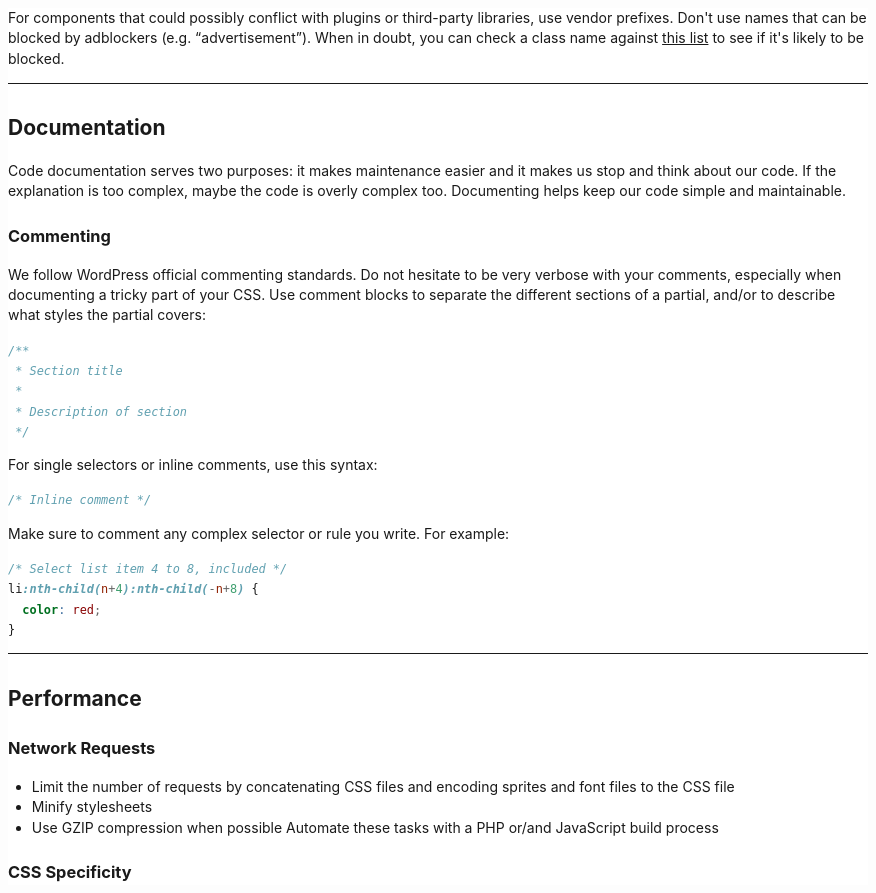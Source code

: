 For components that could possibly conflict with plugins or third-party libraries, use vendor prefixes. Don't use names that can be blocked by adblockers (e.g. “advertisement”). When in doubt, you can check a class name against [this list](https://easylist-downloads.adblockplus.org/easylist.txt) to see if it's likely to be blocked.

---

## Documentation

Code documentation serves two purposes: it makes maintenance easier and it makes us stop and think about our code. If the explanation is too complex, maybe the code is overly complex too. Documenting helps keep our code simple and maintainable.

### Commenting

We follow WordPress official commenting standards. Do not hesitate to be very verbose with your comments, especially when documenting a tricky part of your CSS. Use comment blocks to separate the different sections of a partial, and/or to describe what styles the partial covers:

```css
/**
 * Section title
 *
 * Description of section
 */
```

For single selectors or inline comments, use this syntax:

```css
/* Inline comment */
```

Make sure to comment any complex selector or rule you write. For example:

```css
/* Select list item 4 to 8, included */
li:nth-child(n+4):nth-child(-n+8) {
  color: red;
}
```

---

## Performance

### Network Requests

- Limit the number of requests by concatenating CSS files and encoding sprites and font files to the CSS file
- Minify stylesheets
- Use GZIP compression when possible Automate these tasks with a PHP or/and JavaScript build process

### CSS Specificity
